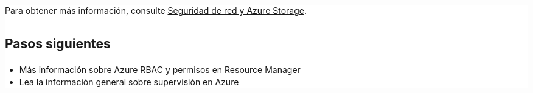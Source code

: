 
Para obtener más información, consulte [Seguridad de red y Azure Storage](../storage/common/storage-network-security.md).

## <a name="next-steps"></a>Pasos siguientes
* [Más información sobre Azure RBAC y permisos en Resource Manager](../role-based-access-control/overview.md)
* [Lea la información general sobre supervisión en Azure](overview.md)

